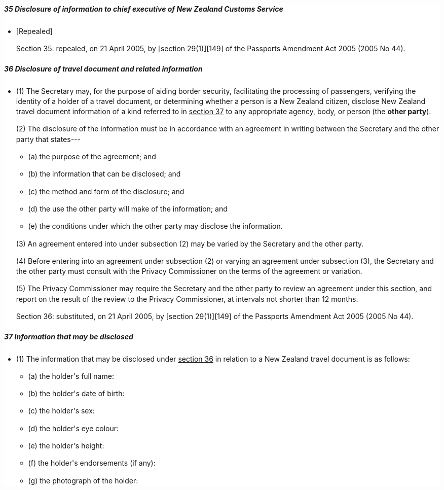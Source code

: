 ##### 35 Disclosure of information to chief executive of New Zealand Customs Service
    
*   \[Repealed\]
    
    Section 35: repealed, on 21 April 2005, by [section 29(1)][149] of the Passports Amendment Act 2005 (2005 No 44).

##### 36 Disclosure of travel document and related information
    
*   (1) The Secretary may, for the purpose of aiding border security, facilitating the processing of passengers, verifying the identity of a holder of a travel document, or determining whether a person is a New Zealand citizen, disclose New Zealand travel document information of a kind referred to in [section 37][70] to any appropriate agency, body, or person (the **other party**).
    
    (2) The disclosure of the information must be in accordance with an agreement in writing between the Secretary and the other party that states---
        
    *   (a) the purpose of the agreement; and
    
    *   (b) the information that can be disclosed; and
    
    *   (c) the method and form of the disclosure; and
    
    *   (d) the use the other party will make of the information; and
    
    *   (e) the conditions under which the other party may disclose the information.
    
    (3) An agreement entered into under subsection (2) may be varied by the Secretary and the other party.
    
    (4) Before entering into an agreement under subsection (2) or varying an agreement under subsection (3), the Secretary and the other party must consult with the Privacy Commissioner on the terms of the agreement or variation.
    
    (5) The Privacy Commissioner may require the Secretary and the other party to review an agreement under this section, and report on the result of the review to the Privacy Commissioner, at intervals not shorter than 12 months.
    
    Section 36: substituted, on 21 April 2005, by [section 29(1)][149] of the Passports Amendment Act 2005 (2005 No 44).

##### 37 Information that may be disclosed
    
*   (1) The information that may be disclosed under [section 36][69] in relation to a New Zealand travel document is as follows:
        
    *   (a) the holder's full name:
    
    *   (b) the holder's date of birth:
    
    *   (c) the holder's sex:
    
    *   (d) the holder's eye colour:
    
    *   (e) the holder's height:
    
    *   (f) the holder's endorsements (if any):
    
    *   (g) the photograph of the holder:
    

[0]: http://www.legislation.govt.nz/act/public/1992/0092/latest/link.aspx?id=DLM195466
[1]: http://www.legislation.govt.nz/act/public/1992/0092/latest/whole.html#DLM277435
[2]: http://www.legislation.govt.nz/act/public/1992/0092/latest/whole.html#DLM277438
[3]: http://www.legislation.govt.nz/act/public/1992/0092/latest/whole.html#DLM277439
[4]: http://www.legislation.govt.nz/act/public/1992/0092/latest/whole.html#DLM277478
[5]: http://www.legislation.govt.nz/act/public/1992/0092/latest/whole.html#DLM277480
[6]: http://www.legislation.govt.nz/act/public/1992/0092/latest/whole.html#DLM277481
[7]: http://www.legislation.govt.nz/act/public/1992/0092/latest/whole.html#DLM277482
[8]: http://www.legislation.govt.nz/act/public/1992/0092/latest/whole.html#DLM277494
[9]: http://www.legislation.govt.nz/act/public/1992/0092/latest/whole.html#DLM277496
[10]: http://www.legislation.govt.nz/act/public/1992/0092/latest/whole.html#DLM277499
[11]: http://www.legislation.govt.nz/act/public/1992/0092/latest/whole.html#DLM278002
[12]: http://www.legislation.govt.nz/act/public/1992/0092/latest/whole.html#DLM278004
[13]: http://www.legislation.govt.nz/act/public/1992/0092/latest/whole.html#DLM278005
[14]: http://www.legislation.govt.nz/act/public/1992/0092/latest/whole.html#DLM278008
[15]: http://www.legislation.govt.nz/act/public/1992/0092/latest/whole.html#DLM278010
[16]: http://www.legislation.govt.nz/act/public/1992/0092/latest/whole.html#DLM278012
[17]: http://www.legislation.govt.nz/act/public/1992/0092/latest/whole.html#DLM278015
[18]: http://www.legislation.govt.nz/act/public/1992/0092/latest/whole.html#DLM278016
[19]: http://www.legislation.govt.nz/act/public/1992/0092/latest/whole.html#DLM278018
[20]: http://www.legislation.govt.nz/act/public/1992/0092/latest/whole.html#DLM278019
[21]: http://www.legislation.govt.nz/act/public/1992/0092/latest/whole.html#DLM278020
[22]: http://www.legislation.govt.nz/act/public/1992/0092/latest/whole.html#DLM278021
[23]: http://www.legislation.govt.nz/act/public/1992/0092/latest/whole.html#DLM278022
[24]: http://www.legislation.govt.nz/act/public/1992/0092/latest/whole.html#DLM278023
[25]: http://www.legislation.govt.nz/act/public/1992/0092/latest/whole.html#DLM278024
[26]: http://www.legislation.govt.nz/act/public/1992/0092/latest/whole.html#DLM278025
[27]: http://www.legislation.govt.nz/act/public/1992/0092/latest/whole.html#DLM278026
[28]: http://www.legislation.govt.nz/act/public/1992/0092/latest/whole.html#DLM278027
[29]: http://www.legislation.govt.nz/act/public/1992/0092/latest/whole.html#DLM278029
[30]: http://www.legislation.govt.nz/act/public/1992/0092/latest/whole.html#DLM278030
[31]: http://www.legislation.govt.nz/act/public/1992/0092/latest/whole.html#DLM278032
[32]: http://www.legislation.govt.nz/act/public/1992/0092/latest/whole.html#DLM278034
[33]: http://www.legislation.govt.nz/act/public/1992/0092/latest/whole.html#DLM278035
[34]: http://www.legislation.govt.nz/act/public/1992/0092/latest/whole.html#DLM278037
[35]: http://www.legislation.govt.nz/act/public/1992/0092/latest/whole.html#DLM278038
[36]: http://www.legislation.govt.nz/act/public/1992/0092/latest/whole.html#DLM278042
[37]: http://www.legislation.govt.nz/act/public/1992/0092/latest/whole.html#DLM278044
[38]: http://www.legislation.govt.nz/act/public/1992/0092/latest/whole.html#DLM278045
[39]: http://www.legislation.govt.nz/act/public/1992/0092/latest/whole.html#DLM278047
[40]: http://www.legislation.govt.nz/act/public/1992/0092/latest/whole.html#DLM278048
[41]: http://www.legislation.govt.nz/act/public/1992/0092/latest/whole.html#DLM278050
[42]: http://www.legislation.govt.nz/act/public/1992/0092/latest/whole.html#DLM278052
[43]: http://www.legislation.govt.nz/act/public/1992/0092/latest/whole.html#DLM278054
[44]: http://www.legislation.govt.nz/act/public/1992/0092/latest/whole.html#DLM278056
[45]: http://www.legislation.govt.nz/act/public/1992/0092/latest/whole.html#DLM278058
[46]: http://www.legislation.govt.nz/act/public/1992/0092/latest/whole.html#DLM278060
[47]: http://www.legislation.govt.nz/act/public/1992/0092/latest/whole.html#DLM278062
[48]: http://www.legislation.govt.nz/act/public/1992/0092/latest/whole.html#DLM278064
[49]: http://www.legislation.govt.nz/act/public/1992/0092/latest/whole.html#DLM278066
[50]: http://www.legislation.govt.nz/act/public/1992/0092/latest/whole.html#DLM278067
[51]: http://www.legislation.govt.nz/act/public/1992/0092/latest/whole.html#DLM278068
[52]: http://www.legislation.govt.nz/act/public/1992/0092/latest/whole.html#DLM278072
[53]: http://www.legislation.govt.nz/act/public/1992/0092/latest/whole.html#DLM278076
[54]: http://www.legislation.govt.nz/act/public/1992/0092/latest/whole.html#DLM278078
[55]: http://www.legislation.govt.nz/act/public/1992/0092/latest/whole.html#DLM278081
[56]: http://www.legislation.govt.nz/act/public/1992/0092/latest/whole.html#DLM278083
[57]: http://www.legislation.govt.nz/act/public/1992/0092/latest/whole.html#DLM278085
[58]: http://www.legislation.govt.nz/act/public/1992/0092/latest/whole.html#DLM278086
[59]: http://www.legislation.govt.nz/act/public/1992/0092/latest/whole.html#DLM278094
[60]: http://www.legislation.govt.nz/act/public/1992/0092/latest/whole.html#DLM278097
[61]: http://www.legislation.govt.nz/act/public/1992/0092/latest/whole.html#DLM278099
[62]: http://www.legislation.govt.nz/act/public/1992/0092/latest/whole.html#DLM278308
[63]: http://www.legislation.govt.nz/act/public/1992/0092/latest/whole.html#DLM278310
[64]: http://www.legislation.govt.nz/act/public/1992/0092/latest/whole.html#DLM278312
[65]: http://www.legislation.govt.nz/act/public/1992/0092/latest/whole.html#DLM278317
[66]: http://www.legislation.govt.nz/act/public/1992/0092/latest/whole.html#DLM278318
[67]: http://www.legislation.govt.nz/act/public/1992/0092/latest/whole.html#DLM278322
[68]: http://www.legislation.govt.nz/act/public/1992/0092/latest/whole.html#DLM278324
[69]: http://www.legislation.govt.nz/act/public/1992/0092/latest/whole.html#DLM278327
[70]: http://www.legislation.govt.nz/act/public/1992/0092/latest/whole.html#DLM278329
[71]: http://www.legislation.govt.nz/act/public/1992/0092/latest/whole.html#DLM4963910
[72]: http://www.legislation.govt.nz/act/public/1992/0092/latest/whole.html#DLM278334
[73]: http://www.legislation.govt.nz/act/public/1992/0092/latest/whole.html#DLM278336
[74]: http://www.legislation.govt.nz/act/public/1992/0092/latest/whole.html#DLM278338
[75]: http://www.legislation.govt.nz/act/public/1992/0092/latest/whole.html#DLM278339
[76]: http://www.legislation.govt.nz/act/public/1992/0092/latest/whole.html#DLM278342
[77]: http://www.legislation.govt.nz/act/public/1992/0092/latest/whole.html#DLM278343
[78]: http://www.legislation.govt.nz/act/public/1992/0092/latest/whole.html#DLM278344
[79]: http://www.legislation.govt.nz/act/public/1992/0092/latest/whole.html#DLM278345
[80]: http://www.legislation.govt.nz/act/public/1992/0092/latest/whole.html#DLM278346
[81]: http://www.legislation.govt.nz/act/public/1992/0092/latest/whole.html#DLM278347
[82]: http://www.legislation.govt.nz/act/public/1992/0092/latest/whole.html#DLM278348
[83]: http://www.legislation.govt.nz/act/public/1992/0092/latest/whole.html#DLM278349
[84]: http://www.legislation.govt.nz/act/public/1992/0092/latest/link.aspx?id=DLM346789
[85]: http://www.legislation.govt.nz/act/public/1992/0092/latest/link.aspx?id=DLM1440300
[86]: http://www.legislation.govt.nz/act/public/1992/0092/latest/link.aspx?id=DLM1440311
[87]: http://www.legislation.govt.nz/act/public/1992/0092/latest/link.aspx?id=DLM1440307
[88]: http://www.legislation.govt.nz/act/public/1992/0092/latest/link.aspx?id=DLM108024
[89]: http://www.legislation.govt.nz/act/public/1992/0092/latest/link.aspx?id=DLM108017
[90]: http://www.legislation.govt.nz/act/public/1992/0092/latest/link.aspx?id=DLM346790
[91]: http://www.legislation.govt.nz/act/public/1992/0092/latest/link.aspx?id=DLM3360714
[92]: http://www.legislation.govt.nz/act/public/1992/0092/latest/link.aspx?id=DLM146270
[93]: http://www.legislation.govt.nz/act/public/1992/0092/latest/link.aspx?id=DLM1102349
[94]: http://www.legislation.govt.nz/act/public/1992/0092/latest/link.aspx?id=DLM1441347
[95]: http://www.legislation.govt.nz/act/public/1992/0092/latest/link.aspx?id=DLM346799
[96]: http://www.legislation.govt.nz/act/public/1992/0092/latest/link.aspx?id=DLM136014
[97]: http://www.legislation.govt.nz/act/public/1992/0092/latest/link.aspx?id=DLM136400
[98]: http://www.legislation.govt.nz/act/public/1992/0092/latest/link.aspx?id=DLM138435
[99]: http://www.legislation.govt.nz/act/public/1992/0092/latest/link.aspx?id=DLM347000
[100]: http://www.legislation.govt.nz/act/public/1992/0092/latest/link.aspx?id=DLM137267
[101]: http://www.legislation.govt.nz/act/public/1992/0092/latest/link.aspx?id=DLM411004